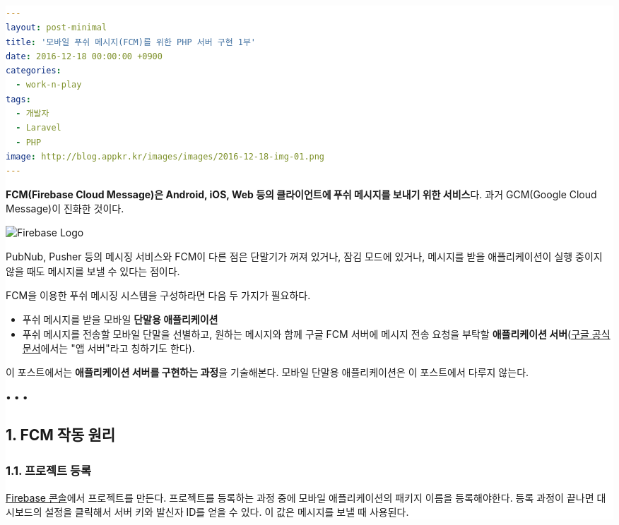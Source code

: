 ```yaml
---
layout: post-minimal
title: '모바일 푸쉬 메시지(FCM)를 위한 PHP 서버 구현 1부' 
date: 2016-12-18 00:00:00 +0900
categories:
  - work-n-play
tags:
  - 개발자
  - Laravel
  - PHP
image: http://blog.appkr.kr/images/images/2016-12-18-img-01.png
---
```


**FCM(Firebase Cloud Message)은 Android, iOS, Web 등의 클라이언트에 푸쉬 메시지를 보내기 위한 서비스**다. 과거 GCM(Google Cloud Message)이 진화한 것이다.

![Firebase Logo](https://1.bp.blogspot.com/-YIfQT6q8ZM4/Vzyq5z1B8HI/AAAAAAAAAAc/UmWSSMLKtKgtH7CACElUp12zXkrPK5UoACLcB/s1600/image00.png)

PubNub, Pusher 등의 메시징 서비스와 FCM이 다른 점은 단말기가 꺼져 있거나, 잠김 모드에 있거나, 메시지를 받을 애플리케이션이 실행 중이지 않을 때도 메시지를 보낼 수 있다는 점이다.

FCM을 이용한 푸쉬 메시징 시스템을 구성하라면 다음 두 가지가 필요하다.

-   푸쉬 메시지를 받을 모바일 **단말용 애플리케이션**
-   푸쉬 메시지를 전송할 모바일 단말을 선별하고, 원하는 메시지와 함께 구글 FCM 서버에 메시지 전송 요청을 부탁할 **애플리케이션 서버**([구글 공식 문서](https://firebase.google.com/docs/cloud-messaging/server)에서는 "앱 서버"라고 칭하기도 한다).

이 포스트에서는 **애플리케이션 서버를 구현하는 과정**을 기술해본다. 모바일 단말용 애플리케이션은 이 포스트에서 다루지 않는다.


<div class="spacer">• • •</div>

## 1. FCM 작동 원리

### 1.1. 프로젝트 등록

[Firebase 콘솔](https://console.firebase.google.com/)에서 프로젝트를 만든다. 프로젝트를 등록하는 과정 중에 모바일 애플리케이션의 패키지 이름을 등록해야한다. 등록 과정이 끝나면 대시보드의 설정을 클릭해서 서버 키와 발신자 ID를 얻을 수 있다. 이 값은 메시지를 보낼 때 사용된다.
